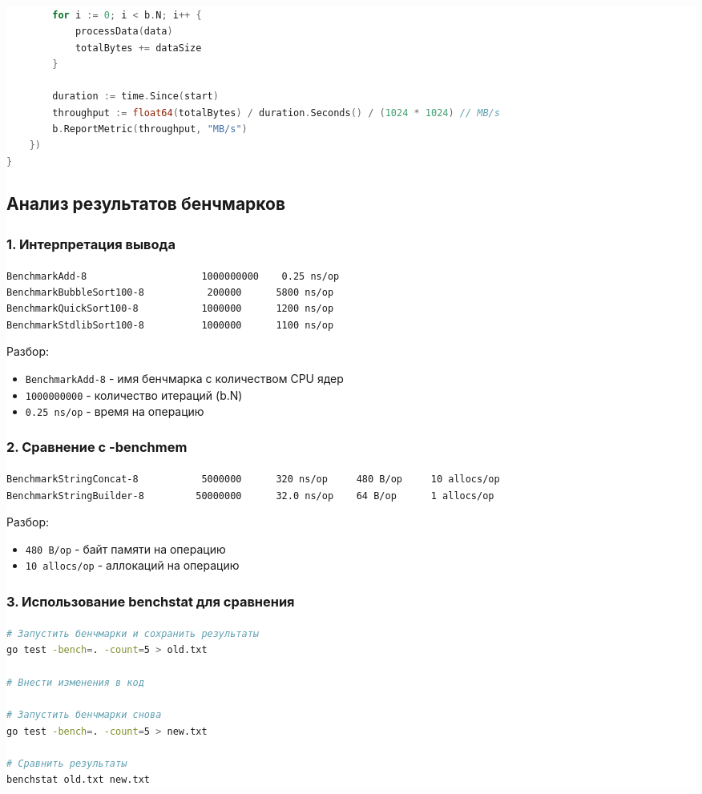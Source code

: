 ```go
        for i := 0; i < b.N; i++ {
            processData(data)
            totalBytes += dataSize
        }
        
        duration := time.Since(start)
        throughput := float64(totalBytes) / duration.Seconds() / (1024 * 1024) // MB/s
        b.ReportMetric(throughput, "MB/s")
    })
}
```

## Анализ результатов бенчмарков

### 1. Интерпретация вывода

```
BenchmarkAdd-8                    1000000000    0.25 ns/op
BenchmarkBubbleSort100-8           200000      5800 ns/op
BenchmarkQuickSort100-8           1000000      1200 ns/op
BenchmarkStdlibSort100-8          1000000      1100 ns/op
```

Разбор:
- `BenchmarkAdd-8` - имя бенчмарка с количеством CPU ядер
- `1000000000` - количество итераций (b.N)
- `0.25 ns/op` - время на операцию

### 2. Сравнение с -benchmem

```
BenchmarkStringConcat-8           5000000      320 ns/op     480 B/op     10 allocs/op
BenchmarkStringBuilder-8         50000000      32.0 ns/op    64 B/op      1 allocs/op
```

Разбор:
- `480 B/op` - байт памяти на операцию
- `10 allocs/op` - аллокаций на операцию

### 3. Использование benchstat для сравнения

```bash
# Запустить бенчмарки и сохранить результаты
go test -bench=. -count=5 > old.txt

# Внести изменения в код

# Запустить бенчмарки снова
go test -bench=. -count=5 > new.txt

# Сравнить результаты
benchstat old.txt new.txt
```
